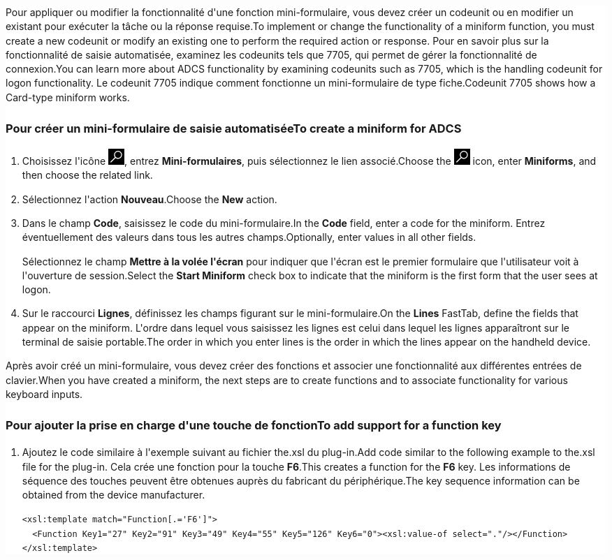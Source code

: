 <span data-ttu-id="3a34d-160">Pour appliquer ou modifier la fonctionnalité d'une fonction mini-formulaire, vous devez créer un codeunit ou en modifier un existant pour exécuter la tâche ou la réponse requise.</span><span class="sxs-lookup"><span data-stu-id="3a34d-160">To implement or change the functionality of a miniform function, you must create a new codeunit or modify an existing one to perform the required action or response.</span></span> <span data-ttu-id="3a34d-161">Pour en savoir plus sur la fonctionnalité de saisie automatisée, examinez les codeunits tels que 7705, qui permet de gérer la fonctionnalité de connexion.</span><span class="sxs-lookup"><span data-stu-id="3a34d-161">You can learn more about ADCS functionality by examining codeunits such as 7705, which is the handling codeunit for logon functionality.</span></span> <span data-ttu-id="3a34d-162">Le codeunit 7705 indique comment fonctionne un mini-formulaire de type fiche.</span><span class="sxs-lookup"><span data-stu-id="3a34d-162">Codeunit 7705 shows how a Card-type miniform works.</span></span>  

### <a name="to-create-a-miniform-for-adcs"></a><span data-ttu-id="3a34d-163">Pour créer un mini-formulaire de saisie automatisée</span><span class="sxs-lookup"><span data-stu-id="3a34d-163">To create a miniform for ADCS</span></span>  
1.  <span data-ttu-id="3a34d-164">Choisissez l'icône ![Page ou rapport pour la recherche](media/ui-search/search_small.png "icône Page ou rapport pour la recherche"), entrez **Mini-formulaires**, puis sélectionnez le lien associé.</span><span class="sxs-lookup"><span data-stu-id="3a34d-164">Choose the ![Search for Page or Report](media/ui-search/search_small.png "Search for Page or Report icon") icon, enter **Miniforms**, and then choose the related link.</span></span>  
2. <span data-ttu-id="3a34d-165">Sélectionnez l'action **Nouveau**.</span><span class="sxs-lookup"><span data-stu-id="3a34d-165">Choose the **New** action.</span></span>  
3.  <span data-ttu-id="3a34d-166">Dans le champ **Code**, saisissez le code du mini-formulaire.</span><span class="sxs-lookup"><span data-stu-id="3a34d-166">In the **Code** field, enter a code for the miniform.</span></span> <span data-ttu-id="3a34d-167">Entrez éventuellement des valeurs dans tous les autres champs.</span><span class="sxs-lookup"><span data-stu-id="3a34d-167">Optionally, enter values in all other fields.</span></span>  

    <span data-ttu-id="3a34d-168">Sélectionnez le champ **Mettre à la volée l'écran** pour indiquer que l'écran est le premier formulaire que l'utilisateur voit à l'ouverture de session.</span><span class="sxs-lookup"><span data-stu-id="3a34d-168">Select the **Start Miniform** check box to indicate that the miniform is the first form that the user sees at logon.</span></span>  

4.  <span data-ttu-id="3a34d-169">Sur le raccourci **Lignes**, définissez les champs figurant sur le mini-formulaire.</span><span class="sxs-lookup"><span data-stu-id="3a34d-169">On the **Lines** FastTab, define the fields that appear on the miniform.</span></span> <span data-ttu-id="3a34d-170">L'ordre dans lequel vous saisissez les lignes est celui dans lequel les lignes apparaîtront sur le terminal de saisie portable.</span><span class="sxs-lookup"><span data-stu-id="3a34d-170">The order in which you enter lines is the order in which the lines appear on the handheld device.</span></span>  

<span data-ttu-id="3a34d-171">Après avoir créé un mini-formulaire, vous devez créer des fonctions et associer une fonctionnalité aux différentes entrées de clavier.</span><span class="sxs-lookup"><span data-stu-id="3a34d-171">When you have created a miniform, the next steps are to create functions and to associate functionality for various keyboard inputs.</span></span>  

### <a name="to-add-support-for-a-function-key"></a><span data-ttu-id="3a34d-172">Pour ajouter la prise en charge d'une touche de fonction</span><span class="sxs-lookup"><span data-stu-id="3a34d-172">To add support for a function key</span></span>  
1.  <span data-ttu-id="3a34d-173">Ajoutez le code similaire à l'exemple suivant au fichier the.xsl du plug-in.</span><span class="sxs-lookup"><span data-stu-id="3a34d-173">Add code similar to the following example to the.xsl file for the plug-in.</span></span> <span data-ttu-id="3a34d-174">Cela crée une fonction pour la touche **F6**.</span><span class="sxs-lookup"><span data-stu-id="3a34d-174">This creates a function for the **F6** key.</span></span> <span data-ttu-id="3a34d-175">Les informations de séquence des touches peuvent être obtenues auprès du fabricant du périphérique.</span><span class="sxs-lookup"><span data-stu-id="3a34d-175">The key sequence information can be obtained from the device manufacturer.</span></span>  
    ```  
    <xsl:template match="Function[.='F6']">  
      <Function Key1="27" Key2="91" Key3="49" Key4="55" Key5="126" Key6="0"><xsl:value-of select="."/></Function>  
    </xsl:template>  
